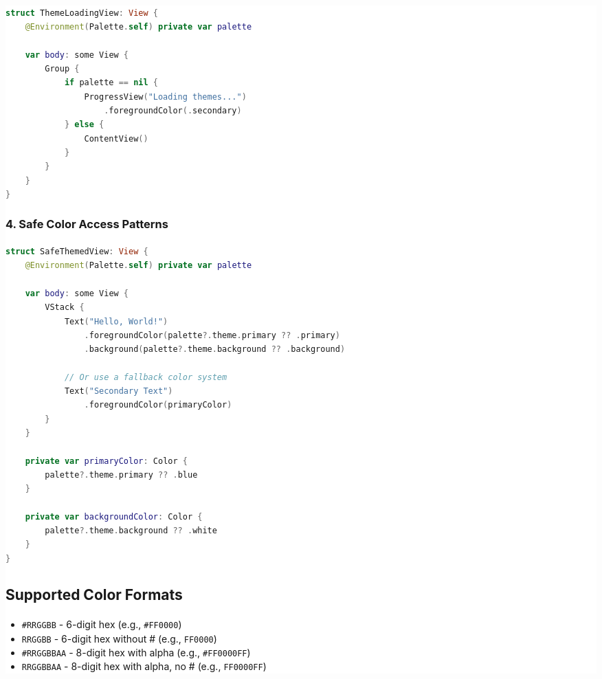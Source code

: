 ```swift
struct ThemeLoadingView: View {
    @Environment(Palette.self) private var palette
    
    var body: some View {
        Group {
            if palette == nil {
                ProgressView("Loading themes...")
                    .foregroundColor(.secondary)
            } else {
                ContentView()
            }
        }
    }
}
```

### 4. Safe Color Access Patterns

```swift
struct SafeThemedView: View {
    @Environment(Palette.self) private var palette
    
    var body: some View {
        VStack {
            Text("Hello, World!")
                .foregroundColor(palette?.theme.primary ?? .primary)
                .background(palette?.theme.background ?? .background)
            
            // Or use a fallback color system
            Text("Secondary Text")
                .foregroundColor(primaryColor)
        }
    }
    
    private var primaryColor: Color {
        palette?.theme.primary ?? .blue
    }
    
    private var backgroundColor: Color {
        palette?.theme.background ?? .white
    }
}
```

## Supported Color Formats

- `#RRGGBB` - 6-digit hex (e.g., `#FF0000`)
- `RRGGBB` - 6-digit hex without # (e.g., `FF0000`)
- `#RRGGBBAA` - 8-digit hex with alpha (e.g., `#FF0000FF`)
- `RRGGBBAA` - 8-digit hex with alpha, no # (e.g., `FF0000FF`)
